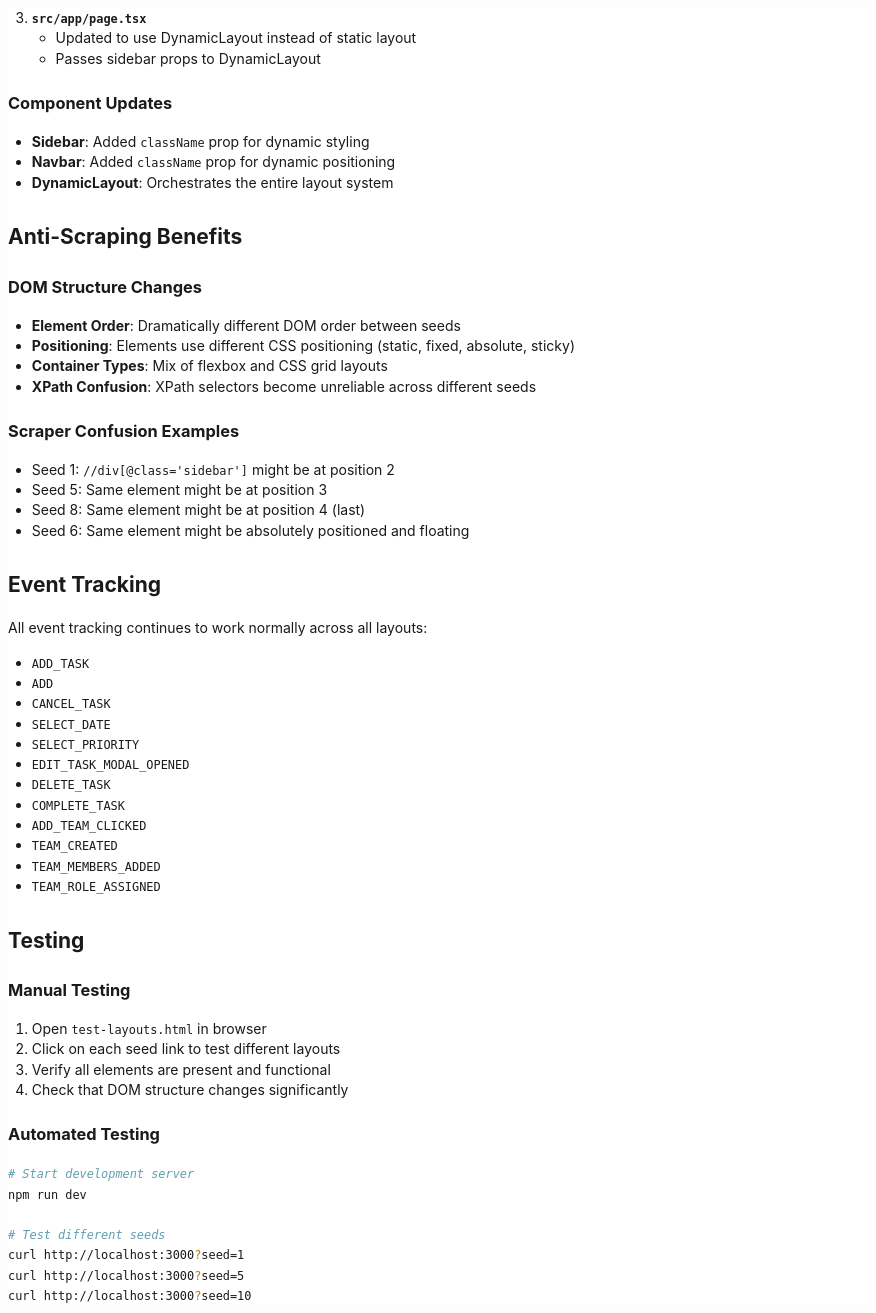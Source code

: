 3. **`src/app/page.tsx`**
   - Updated to use DynamicLayout instead of static layout
   - Passes sidebar props to DynamicLayout

### Component Updates

- **Sidebar**: Added `className` prop for dynamic styling
- **Navbar**: Added `className` prop for dynamic positioning
- **DynamicLayout**: Orchestrates the entire layout system

## Anti-Scraping Benefits

### DOM Structure Changes
- **Element Order**: Dramatically different DOM order between seeds
- **Positioning**: Elements use different CSS positioning (static, fixed, absolute, sticky)
- **Container Types**: Mix of flexbox and CSS grid layouts
- **XPath Confusion**: XPath selectors become unreliable across different seeds

### Scraper Confusion Examples
- Seed 1: `//div[@class='sidebar']` might be at position 2
- Seed 5: Same element might be at position 3
- Seed 8: Same element might be at position 4 (last)
- Seed 6: Same element might be absolutely positioned and floating

## Event Tracking

All event tracking continues to work normally across all layouts:
- `ADD_TASK`
- `ADD`
- `CANCEL_TASK`
- `SELECT_DATE`
- `SELECT_PRIORITY`
- `EDIT_TASK_MODAL_OPENED`
- `DELETE_TASK`
- `COMPLETE_TASK`
- `ADD_TEAM_CLICKED`
- `TEAM_CREATED`
- `TEAM_MEMBERS_ADDED`
- `TEAM_ROLE_ASSIGNED`

## Testing

### Manual Testing
1. Open `test-layouts.html` in browser
2. Click on each seed link to test different layouts
3. Verify all elements are present and functional
4. Check that DOM structure changes significantly

### Automated Testing
```bash
# Start development server
npm run dev

# Test different seeds
curl http://localhost:3000?seed=1
curl http://localhost:3000?seed=5
curl http://localhost:3000?seed=10
```
